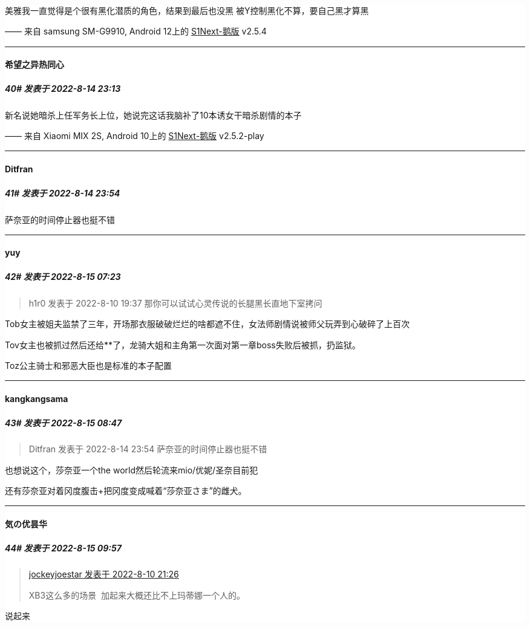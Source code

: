 美雅我一直觉得是个很有黑化潜质的角色，结果到最后也没黑
被Y控制黑化不算，要自己黑才算黑

—— 来自 samsung SM-G9910, Android 12上的 [S1Next-鹅版](https://github.com/ykrank/S1-Next/releases) v2.5.4

*****

####  希望之异热同心  
##### 40#       发表于 2022-8-14 23:13

新名说她暗杀上任军务长上位，她说完这话我脑补了10本诱女干暗杀剧情的本子

—— 来自 Xiaomi MIX 2S, Android 10上的 [S1Next-鹅版](https://github.com/ykrank/S1-Next/releases) v2.5.2-play

*****

####  Ditfran  
##### 41#       发表于 2022-8-14 23:54

萨奈亚的时间停止器也挺不错

*****

####  yuy  
##### 42#       发表于 2022-8-15 07:23

<blockquote>h1r0 发表于 2022-8-10 19:37
那你可以试试心灵传说的长腿黑长直地下室拷问</blockquote>
Tob女主被姐夫监禁了三年，开场那衣服破破烂烂的啥都遮不住，女法师剧情说被师父玩弄到心破碎了上百次

Tov女主也被抓过然后还给**了，龙骑大姐和主角第一次面对第一章boss失败后被抓，扔监狱。

Toz公主骑士和邪恶大臣也是标准的本子配置

*****

####  kangkangsama  
##### 43#       发表于 2022-8-15 08:47

<blockquote>Ditfran 发表于 2022-8-14 23:54
萨奈亚的时间停止器也挺不错</blockquote>
也想说这个，莎奈亚一个the world然后轮流来mio/优妮/圣奈目前犯

还有莎奈亚对着冈度腹击+把冈度变成喊着“莎奈亚さま”的雌犬。

*****

####  気の优昙华  
##### 44#       发表于 2022-8-15 09:57

<blockquote><a href="httphttps://bbs.saraba1st.com/2b/forum.php?mod=redirect&amp;goto=findpost&amp;pid=57010368&amp;ptid=2086097" target="_blank">jockeyjoestar 发表于 2022-8-10 21:26</a>

XB3这么多的场景  加起来大概还比不上玛蒂娜一个人的。</blockquote>
说起来
